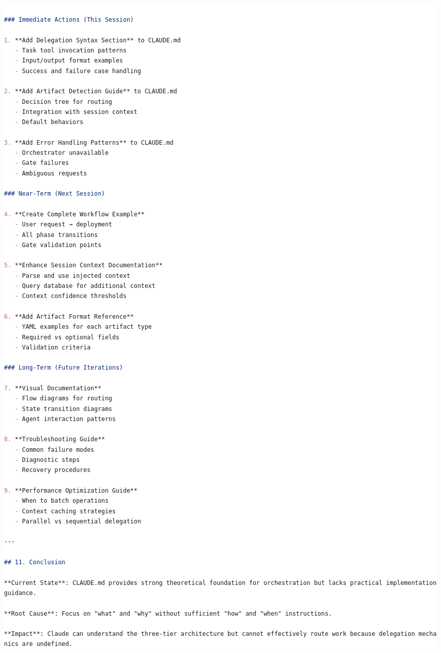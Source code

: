 ```markdown

### Immediate Actions (This Session)

1. **Add Delegation Syntax Section** to CLAUDE.md
   - Task tool invocation patterns
   - Input/output format examples
   - Success and failure case handling

2. **Add Artifact Detection Guide** to CLAUDE.md
   - Decision tree for routing
   - Integration with session context
   - Default behaviors

3. **Add Error Handling Patterns** to CLAUDE.md
   - Orchestrator unavailable
   - Gate failures
   - Ambiguous requests

### Near-Term (Next Session)

4. **Create Complete Workflow Example**
   - User request → deployment
   - All phase transitions
   - Gate validation points

5. **Enhance Session Context Documentation**
   - Parse and use injected context
   - Query database for additional context
   - Context confidence thresholds

6. **Add Artifact Format Reference**
   - YAML examples for each artifact type
   - Required vs optional fields
   - Validation criteria

### Long-Term (Future Iterations)

7. **Visual Documentation**
   - Flow diagrams for routing
   - State transition diagrams
   - Agent interaction patterns

8. **Troubleshooting Guide**
   - Common failure modes
   - Diagnostic steps
   - Recovery procedures

9. **Performance Optimization Guide**
   - When to batch operations
   - Context caching strategies
   - Parallel vs sequential delegation

---

## 11. Conclusion

**Current State**: CLAUDE.md provides strong theoretical foundation for orchestration but lacks practical implementation guidance.

**Root Cause**: Focus on "what" and "why" without sufficient "how" and "when" instructions.

**Impact**: Claude can understand the three-tier architecture but cannot effectively route work because delegation mechanics are undefined.
```